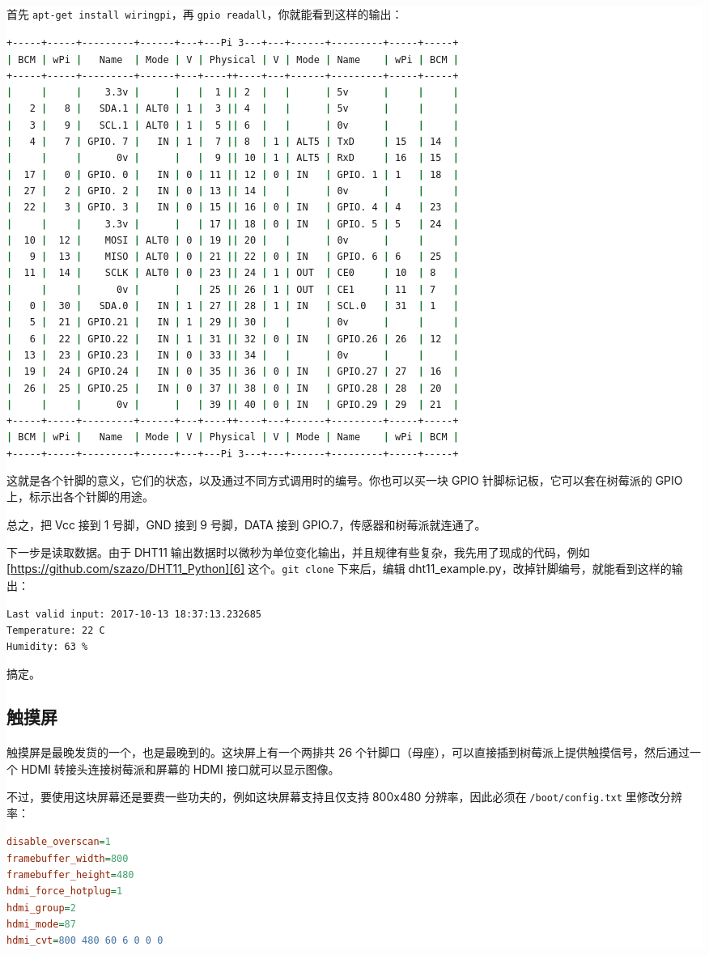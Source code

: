 首先 `apt-get install wiringpi`，再 `gpio readall`，你就能看到这样的输出：

```bash
+-----+-----+---------+------+---+---Pi 3---+---+------+---------+-----+-----+
| BCM | wPi |   Name  | Mode | V | Physical | V | Mode | Name    | wPi | BCM |
+-----+-----+---------+------+---+----++----+---+------+---------+-----+-----+
|     |     |    3.3v |      |   |  1 || 2  |   |      | 5v      |     |     |
|   2 |   8 |   SDA.1 | ALT0 | 1 |  3 || 4  |   |      | 5v      |     |     |
|   3 |   9 |   SCL.1 | ALT0 | 1 |  5 || 6  |   |      | 0v      |     |     |
|   4 |   7 | GPIO. 7 |   IN | 1 |  7 || 8  | 1 | ALT5 | TxD     | 15  | 14  |
|     |     |      0v |      |   |  9 || 10 | 1 | ALT5 | RxD     | 16  | 15  |
|  17 |   0 | GPIO. 0 |   IN | 0 | 11 || 12 | 0 | IN   | GPIO. 1 | 1   | 18  |
|  27 |   2 | GPIO. 2 |   IN | 0 | 13 || 14 |   |      | 0v      |     |     |
|  22 |   3 | GPIO. 3 |   IN | 0 | 15 || 16 | 0 | IN   | GPIO. 4 | 4   | 23  |
|     |     |    3.3v |      |   | 17 || 18 | 0 | IN   | GPIO. 5 | 5   | 24  |
|  10 |  12 |    MOSI | ALT0 | 0 | 19 || 20 |   |      | 0v      |     |     |
|   9 |  13 |    MISO | ALT0 | 0 | 21 || 22 | 0 | IN   | GPIO. 6 | 6   | 25  |
|  11 |  14 |    SCLK | ALT0 | 0 | 23 || 24 | 1 | OUT  | CE0     | 10  | 8   |
|     |     |      0v |      |   | 25 || 26 | 1 | OUT  | CE1     | 11  | 7   |
|   0 |  30 |   SDA.0 |   IN | 1 | 27 || 28 | 1 | IN   | SCL.0   | 31  | 1   |
|   5 |  21 | GPIO.21 |   IN | 1 | 29 || 30 |   |      | 0v      |     |     |
|   6 |  22 | GPIO.22 |   IN | 1 | 31 || 32 | 0 | IN   | GPIO.26 | 26  | 12  |
|  13 |  23 | GPIO.23 |   IN | 0 | 33 || 34 |   |      | 0v      |     |     |
|  19 |  24 | GPIO.24 |   IN | 0 | 35 || 36 | 0 | IN   | GPIO.27 | 27  | 16  |
|  26 |  25 | GPIO.25 |   IN | 0 | 37 || 38 | 0 | IN   | GPIO.28 | 28  | 20  |
|     |     |      0v |      |   | 39 || 40 | 0 | IN   | GPIO.29 | 29  | 21  |
+-----+-----+---------+------+---+----++----+---+------+---------+-----+-----+
| BCM | wPi |   Name  | Mode | V | Physical | V | Mode | Name    | wPi | BCM |
+-----+-----+---------+------+---+---Pi 3---+---+------+---------+-----+-----+
```

这就是各个针脚的意义，它们的状态，以及通过不同方式调用时的编号。你也可以买一块 GPIO 针脚标记板，它可以套在树莓派的 GPIO 上，标示出各个针脚的用途。

总之，把 Vcc 接到 1 号脚，GND 接到 9 号脚，DATA 接到 GPIO.7，传感器和树莓派就连通了。

下一步是读取数据。由于 DHT11 输出数据时以微秒为单位变化输出，并且规律有些复杂，我先用了现成的代码，例如 [https://github.com/szazo/DHT11_Python][6] 这个。`git clone` 下来后，编辑 dht11_example.py，改掉针脚编号，就能看到这样的输出：

```bash
Last valid input: 2017-10-13 18:37:13.232685
Temperature: 22 C
Humidity: 63 %
```

搞定。

触摸屏
---

触摸屏是最晚发货的一个，也是最晚到的。这块屏上有一个两排共 26 个针脚口（母座），可以直接插到树莓派上提供触摸信号，然后通过一个 HDMI 转接头连接树莓派和屏幕的 HDMI 接口就可以显示图像。

不过，要使用这块屏幕还是要费一些功夫的，例如这块屏幕支持且仅支持 800x480 分辨率，因此必须在 `/boot/config.txt` 里修改分辨率：

```ini
disable_overscan=1
framebuffer_width=800
framebuffer_height=480
hdmi_force_hotplug=1
hdmi_group=2
hdmi_mode=87
hdmi_cvt=800 480 60 6 0 0 0
```


  [1]: /usr/uploads/2017/10/1043578273.jpg
  [2]: /usr/uploads/2017/10/2196120410.jpg
  [3]: https://www.raspberrypi.org/downloads/raspbian/
  [4]: /usr/uploads/2017/10/3108261224.jpg
  [5]: https://github.com/fatedier/frp/blob/master/README_zh.md
  [6]: https://github.com/szazo/DHT11_Python
  [7]: https://monal.im/netatalk/
  [8]: https://samuelhewitt.com/blog/2015-09-12-debian-linux-server-mac-os-time-machine-backups-how-to
  [9]: /usr/uploads/2017/10/972854234.jpg